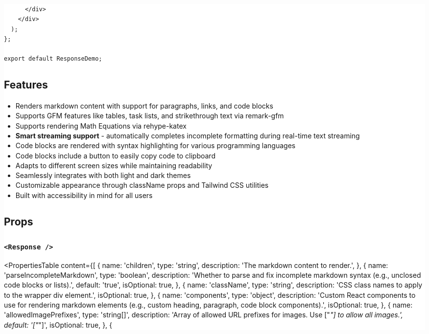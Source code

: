 ```tsx filename="app/page.tsx"
      </div>
    </div>
  );
};

export default ResponseDemo;
```

## Features

- Renders markdown content with support for paragraphs, links, and code blocks
- Supports GFM features like tables, task lists, and strikethrough text via remark-gfm
- Supports rendering Math Equations via rehype-katex
- **Smart streaming support** - automatically completes incomplete formatting during real-time text streaming
- Code blocks are rendered with syntax highlighting for various programming languages
- Code blocks include a button to easily copy code to clipboard
- Adapts to different screen sizes while maintaining readability
- Seamlessly integrates with both light and dark themes
- Customizable appearance through className props and Tailwind CSS utilities
- Built with accessibility in mind for all users

## Props

### `<Response />`

<PropertiesTable
  content={[
    {
      name: 'children',
      type: 'string',
      description: 'The markdown content to render.',
    },
    {
      name: 'parseIncompleteMarkdown',
      type: 'boolean',
      description: 'Whether to parse and fix incomplete markdown syntax (e.g., unclosed code blocks or lists).',
      default: 'true',
      isOptional: true,
    },
    {
      name: 'className',
      type: 'string',
      description: 'CSS class names to apply to the wrapper div element.',
      isOptional: true,
    },
    {
      name: 'components',
      type: 'object',
      description: 'Custom React components to use for rendering markdown elements (e.g., custom heading, paragraph, code block components).',
      isOptional: true,
    },
    {
      name: 'allowedImagePrefixes',
      type: 'string[]',
      description: 'Array of allowed URL prefixes for images. Use ["*"] to allow all images.',
      default: '["*"]',
      isOptional: true,
    },
    {